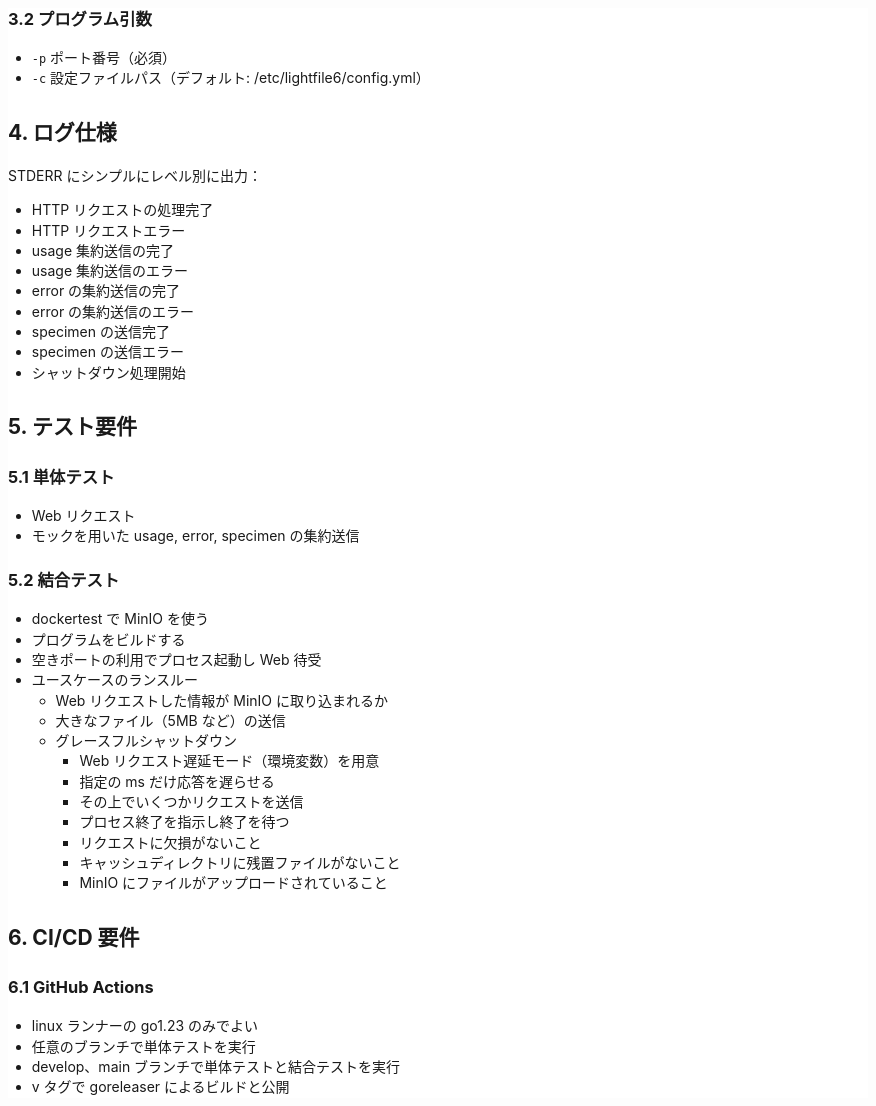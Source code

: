 ### 3.2 プログラム引数

- `-p` ポート番号（必須）
- `-c` 設定ファイルパス（デフォルト: /etc/lightfile6/config.yml）

## 4. ログ仕様

STDERR にシンプルにレベル別に出力：

- HTTP リクエストの処理完了
- HTTP リクエストエラー
- usage 集約送信の完了
- usage 集約送信のエラー
- error の集約送信の完了
- error の集約送信のエラー
- specimen の送信完了
- specimen の送信エラー
- シャットダウン処理開始

## 5. テスト要件

### 5.1 単体テスト

- Web リクエスト
- モックを用いた usage, error, specimen の集約送信

### 5.2 結合テスト

- dockertest で MinIO を使う
- プログラムをビルドする
- 空きポートの利用でプロセス起動し Web 待受
- ユースケースのランスルー
  - Web リクエストした情報が MinIO に取り込まれるか
  - 大きなファイル（5MB など）の送信
  - グレースフルシャットダウン
    - Web リクエスト遅延モード（環境変数）を用意
    - 指定の ms だけ応答を遅らせる
    - その上でいくつかリクエストを送信
    - プロセス終了を指示し終了を待つ
    - リクエストに欠損がないこと
    - キャッシュディレクトリに残置ファイルがないこと
    - MinIO にファイルがアップロードされていること

## 6. CI/CD 要件

### 6.1 GitHub Actions

- linux ランナーの go1.23 のみでよい
- 任意のブランチで単体テストを実行
- develop、main ブランチで単体テストと結合テストを実行
- v タグで goreleaser によるビルドと公開
